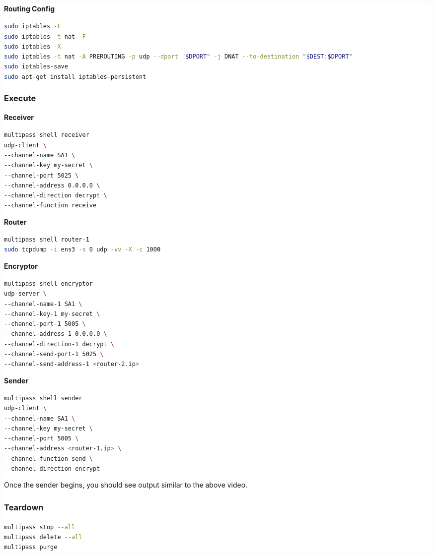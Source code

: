 __Routing Config__

``` bash
sudo iptables -F
sudo iptables -t nat -F
sudo iptables -X
sudo iptables -t nat -A PREROUTING -p udp --dport "$DPORT" -j DNAT --to-destination "$DEST:$DPORT"
sudo iptables-save
sudo apt-get install iptables-persistent
```

### Execute

__Receiver__

``` bash
multipass shell receiver
udp-client \
--channel-name SA1 \
--channel-key my-secret \
--channel-port 5025 \
--channel-address 0.0.0.0 \
--channel-direction decrypt \
--channel-function receive
```

__Router__

``` bash
multipass shell router-1
sudo tcpdump -i ens3 -s 0 udp -vv -X -c 1000
```

__Encryptor__

``` bash
multipass shell encryptor
udp-server \
--channel-name-1 SA1 \
--channel-key-1 my-secret \
--channel-port-1 5005 \
--channel-address-1 0.0.0.0 \
--channel-direction-1 decrypt \
--channel-send-port-1 5025 \
--channel-send-address-1 <router-2.ip>
```

__Sender__

``` bash
multipass shell sender
udp-client \
--channel-name SA1 \
--channel-key my-secret \
--channel-port 5005 \
--channel-address <router-1.ip> \
--channel-function send \
--channel-direction encrypt
```

Once the sender begins, you should see output similar to the above video.

### Teardown

``` bash
multipass stop --all
multipass delete --all
multipass purge
```
